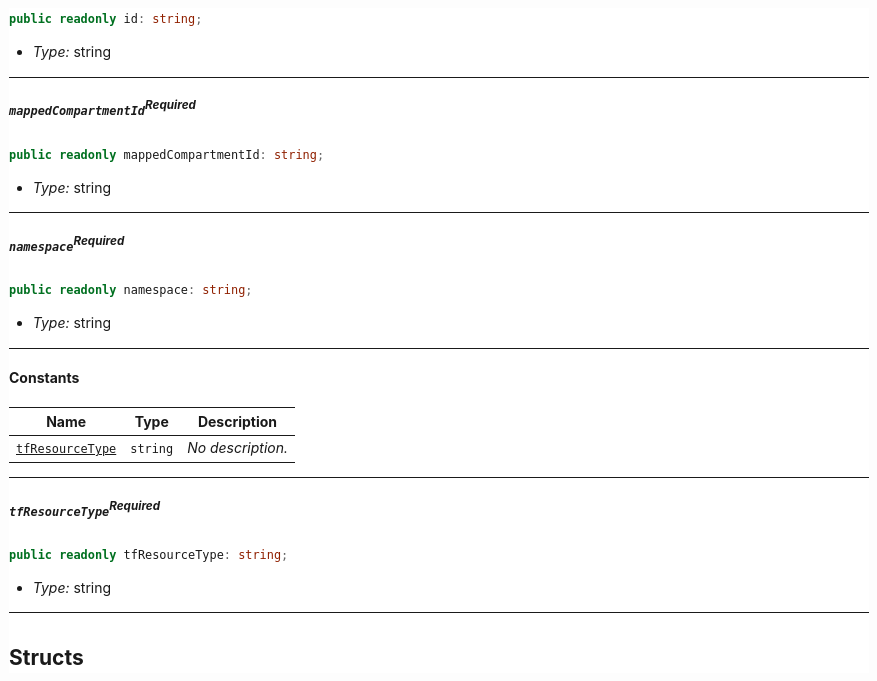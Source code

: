 ```typescript
public readonly id: string;
```

- *Type:* string

---

##### `mappedCompartmentId`<sup>Required</sup> <a name="mappedCompartmentId" id="rhizo-co-terraform-provider-oci.containerengineClusterWorkloadMapping.ContainerengineClusterWorkloadMapping.property.mappedCompartmentId"></a>

```typescript
public readonly mappedCompartmentId: string;
```

- *Type:* string

---

##### `namespace`<sup>Required</sup> <a name="namespace" id="rhizo-co-terraform-provider-oci.containerengineClusterWorkloadMapping.ContainerengineClusterWorkloadMapping.property.namespace"></a>

```typescript
public readonly namespace: string;
```

- *Type:* string

---

#### Constants <a name="Constants" id="Constants"></a>

| **Name** | **Type** | **Description** |
| --- | --- | --- |
| <code><a href="#rhizo-co-terraform-provider-oci.containerengineClusterWorkloadMapping.ContainerengineClusterWorkloadMapping.property.tfResourceType">tfResourceType</a></code> | <code>string</code> | *No description.* |

---

##### `tfResourceType`<sup>Required</sup> <a name="tfResourceType" id="rhizo-co-terraform-provider-oci.containerengineClusterWorkloadMapping.ContainerengineClusterWorkloadMapping.property.tfResourceType"></a>

```typescript
public readonly tfResourceType: string;
```

- *Type:* string

---

## Structs <a name="Structs" id="Structs"></a>
